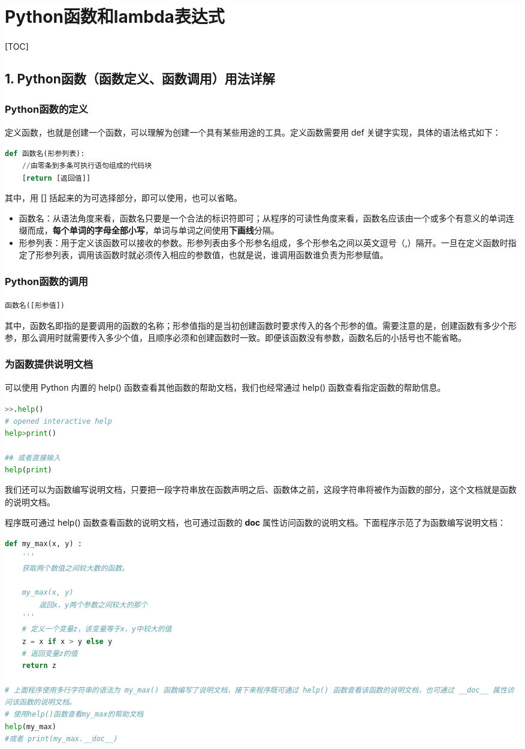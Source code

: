 # Python函数和lambda表达式

[TOC]

## 1. Python函数（函数定义、函数调用）用法详解 

### Python函数的定义

定义函数，也就是创建一个函数，可以理解为创建一个具有某些用途的工具。定义函数需要用 def 关键字实现，具体的语法格式如下：

```python
def 函数名(形参列表):
    //由零条到多条可执行语句组成的代码块
    [return [返回值]]
```

其中，用 [] 括起来的为可选择部分，即可以使用，也可以省略。

-  函数名：从语法角度来看，函数名只要是一个合法的标识符即可；从程序的可读性角度来看，函数名应该由一个或多个有意义的单词连缀而成，**每个单词的字母全部小写**，单词与单词之间使用**下画线**分隔。
-  形参列表：用于定义该函数可以接收的参数。形参列表由多个形参名组成，多个形参名之间以英文逗号（,）隔开。一旦在定义函数时指定了形参列表，调用该函数时就必须传入相应的参数值，也就是说，谁调用函数谁负责为形参赋值。

### Python函数的调用

```python
函数名([形参值])
```

其中，函数名即指的是要调用的函数的名称；形参值指的是当初创建函数时要求传入的各个形参的值。需要注意的是，创建函数有多少个形参，那么调用时就需要传入多少个值，且顺序必须和创建函数时一致。即便该函数没有参数，函数名后的小括号也不能省略。

### 为函数提供说明文档

可以使用 Python 内置的 help() 函数查看其他函数的帮助文档，我们也经常通过 help() 函数查看指定函数的帮助信息。

```python
>>.help()
# opened interactive help
help>print()

## 或者直接输入
help(print)
```

我们还可以为函数编写说明文档，只要把一段字符串放在函数声明之后、函数体之前，这段字符串将被作为函数的部分，这个文档就是函数的说明文档。

程序既可通过 help() 函数查看函数的说明文档，也可通过函数的 __doc__ 属性访问函数的说明文档。下面程序示范了为函数编写说明文档：

```python
def my_max(x, y) :
    '''
    获取两个数值之间较大数的函数。

    my_max(x, y)
        返回x、y两个参数之间较大的那个
    '''
    # 定义一个变量z，该变量等于x、y中较大的值
    z = x if x > y else y
    # 返回变量z的值
    return z

# 上面程序使用多行字符串的语法为 my_max() 函数编写了说明文档，接下来程序既可通过 help() 函数查看该函数的说明文档，也可通过 __doc__ 属性访问该函数的说明文档。
# 使用help()函数查看my_max的帮助文档
help(my_max)
#或者 print(my_max.__doc__)
```

